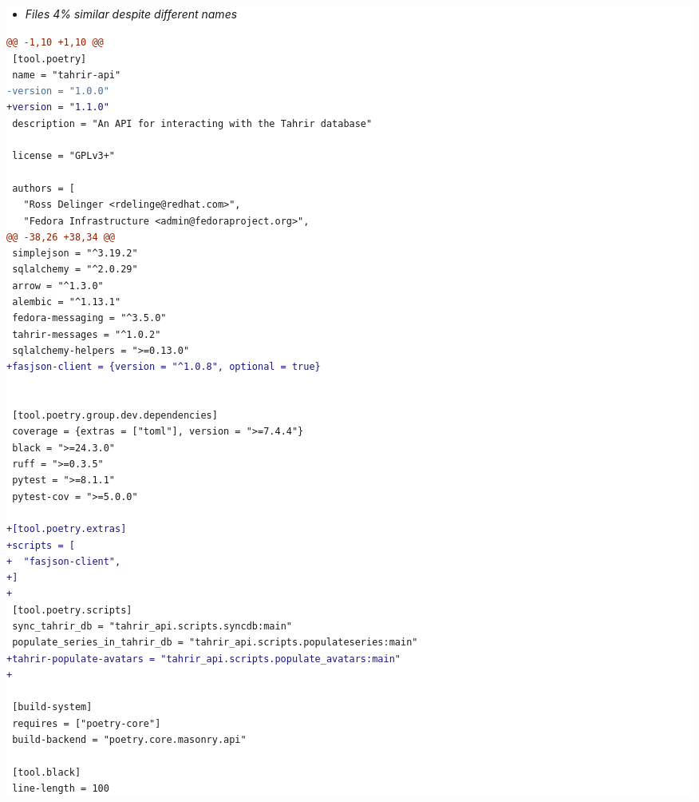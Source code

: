  * *Files 4% similar despite different names*

```diff
@@ -1,10 +1,10 @@
 [tool.poetry]
 name = "tahrir-api"
-version = "1.0.0"
+version = "1.1.0"
 description = "An API for interacting with the Tahrir database"
 
 license = "GPLv3+"
 
 authors = [
   "Ross Delinger <rdelinge@redhat.com>",
   "Fedora Infrastructure <admin@fedoraproject.org>",
@@ -38,26 +38,34 @@
 simplejson = "^3.19.2"
 sqlalchemy = "^2.0.29"
 arrow = "^1.3.0"
 alembic = "^1.13.1"
 fedora-messaging = "^3.5.0"
 tahrir-messages = "^1.0.2"
 sqlalchemy-helpers = ">=0.13.0"
+fasjson-client = {version = "^1.0.8", optional = true}
 
 
 [tool.poetry.group.dev.dependencies]
 coverage = {extras = ["toml"], version = ">=7.4.4"}
 black = ">=24.3.0"
 ruff = ">=0.3.5"
 pytest = ">=8.1.1"
 pytest-cov = ">=5.0.0"
 
+[tool.poetry.extras]
+scripts = [
+  "fasjson-client",
+]
+
 [tool.poetry.scripts]
 sync_tahrir_db = "tahrir_api.scripts.syncdb:main"
 populate_series_in_tahrir_db = "tahrir_api.scripts.populateseries:main"
+tahrir-populate-avatars = "tahrir_api.scripts.populate_avatars:main"
+
 
 [build-system]
 requires = ["poetry-core"]
 build-backend = "poetry.core.masonry.api"
 
 [tool.black]
 line-length = 100
```
